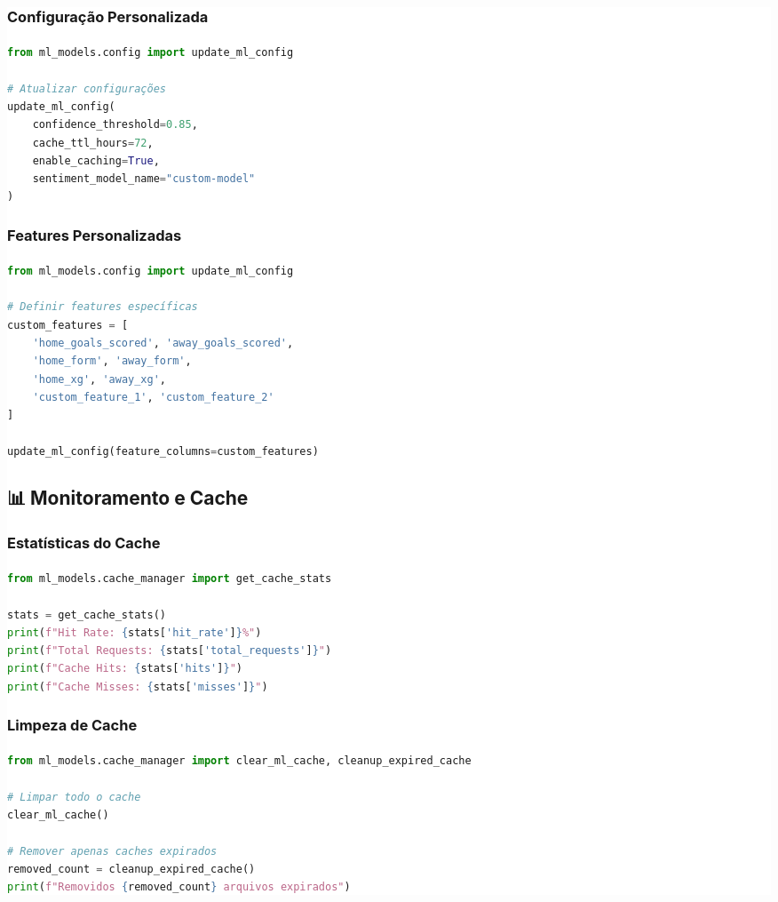 ### Configuração Personalizada

```python
from ml_models.config import update_ml_config

# Atualizar configurações
update_ml_config(
    confidence_threshold=0.85,
    cache_ttl_hours=72,
    enable_caching=True,
    sentiment_model_name="custom-model"
)
```

### Features Personalizadas

```python
from ml_models.config import update_ml_config

# Definir features específicas
custom_features = [
    'home_goals_scored', 'away_goals_scored',
    'home_form', 'away_form',
    'home_xg', 'away_xg',
    'custom_feature_1', 'custom_feature_2'
]

update_ml_config(feature_columns=custom_features)
```

## 📊 Monitoramento e Cache

### Estatísticas do Cache

```python
from ml_models.cache_manager import get_cache_stats

stats = get_cache_stats()
print(f"Hit Rate: {stats['hit_rate']}%")
print(f"Total Requests: {stats['total_requests']}")
print(f"Cache Hits: {stats['hits']}")
print(f"Cache Misses: {stats['misses']}")
```

### Limpeza de Cache

```python
from ml_models.cache_manager import clear_ml_cache, cleanup_expired_cache

# Limpar todo o cache
clear_ml_cache()

# Remover apenas caches expirados
removed_count = cleanup_expired_cache()
print(f"Removidos {removed_count} arquivos expirados")
```
